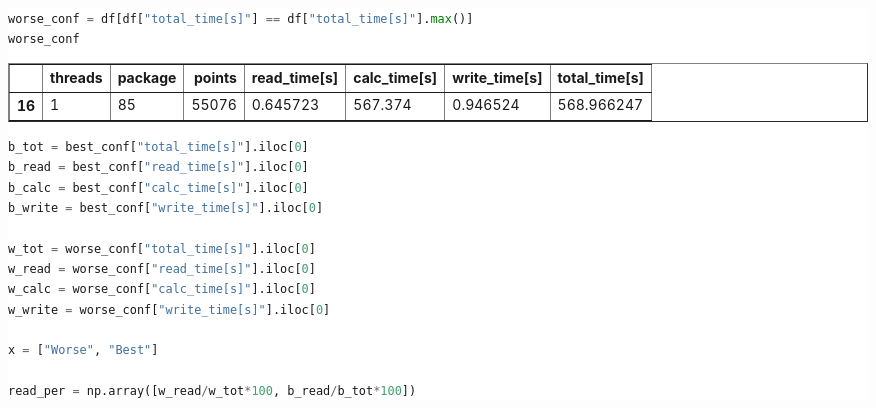 


```python
worse_conf = df[df["total_time[s]"] == df["total_time[s]"].max()]
worse_conf
```




<div>
<style scoped>
    .dataframe tbody tr th:only-of-type {
        vertical-align: middle;
    }

    .dataframe tbody tr th {
        vertical-align: top;
    }

    .dataframe thead th {
        text-align: right;
    }
</style>
<table border="1" class="dataframe">
  <thead>
    <tr style="text-align: right;">
      <th></th>
      <th>threads</th>
      <th>package</th>
      <th>points</th>
      <th>read_time[s]</th>
      <th>calc_time[s]</th>
      <th>write_time[s]</th>
      <th>total_time[s]</th>
    </tr>
  </thead>
  <tbody>
    <tr>
      <th>16</th>
      <td>1</td>
      <td>85</td>
      <td>55076</td>
      <td>0.645723</td>
      <td>567.374</td>
      <td>0.946524</td>
      <td>568.966247</td>
    </tr>
  </tbody>
</table>
</div>




```python
b_tot = best_conf["total_time[s]"].iloc[0]
b_read = best_conf["read_time[s]"].iloc[0]
b_calc = best_conf["calc_time[s]"].iloc[0]
b_write = best_conf["write_time[s]"].iloc[0]

w_tot = worse_conf["total_time[s]"].iloc[0]
w_read = worse_conf["read_time[s]"].iloc[0]
w_calc = worse_conf["calc_time[s]"].iloc[0]
w_write = worse_conf["write_time[s]"].iloc[0]

x = ["Worse", "Best"]

read_per = np.array([w_read/w_tot*100, b_read/b_tot*100])
```
